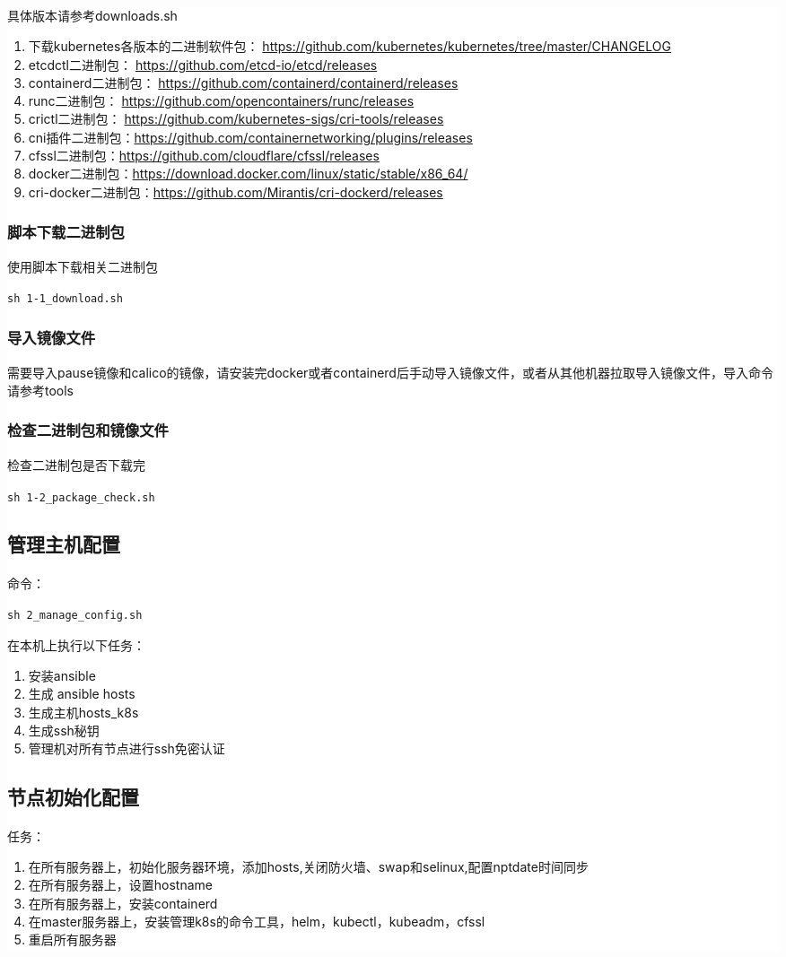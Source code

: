 具体版本请参考downloads.sh

1. 下载kubernetes各版本的二进制软件包： https://github.com/kubernetes/kubernetes/tree/master/CHANGELOG
2. etcdctl二进制包： https://github.com/etcd-io/etcd/releases
3. containerd二进制包： https://github.com/containerd/containerd/releases
4. runc二进制包： https://github.com/opencontainers/runc/releases
5. crictl二进制包： https://github.com/kubernetes-sigs/cri-tools/releases
6. cni插件二进制包：https://github.com/containernetworking/plugins/releases
7. cfssl二进制包：https://github.com/cloudflare/cfssl/releases
8. docker二进制包：https://download.docker.com/linux/static/stable/x86_64/
9. cri-docker二进制包：https://github.com/Mirantis/cri-dockerd/releases

### 脚本下载二进制包

使用脚本下载相关二进制包

```
sh 1-1_download.sh
```

### 导入镜像文件

需要导入pause镜像和calico的镜像，请安装完docker或者containerd后手动导入镜像文件，或者从其他机器拉取导入镜像文件，导入命令请参考tools

### 检查二进制包和镜像文件

检查二进制包是否下载完

```
sh 1-2_package_check.sh
```

## 管理主机配置

命令：

```
sh 2_manage_config.sh
```

在本机上执行以下任务：

1. 安装ansible
2. 生成 ansible hosts
3. 生成主机hosts_k8s
4. 生成ssh秘钥
5. 管理机对所有节点进行ssh免密认证

## 节点初始化配置

任务：

1. 在所有服务器上，初始化服务器环境，添加hosts,关闭防火墙、swap和selinux,配置nptdate时间同步
2. 在所有服务器上，设置hostname
3. 在所有服务器上，安装containerd
4. 在master服务器上，安装管理k8s的命令工具，helm，kubectl，kubeadm，cfssl
5. 重启所有服务器
